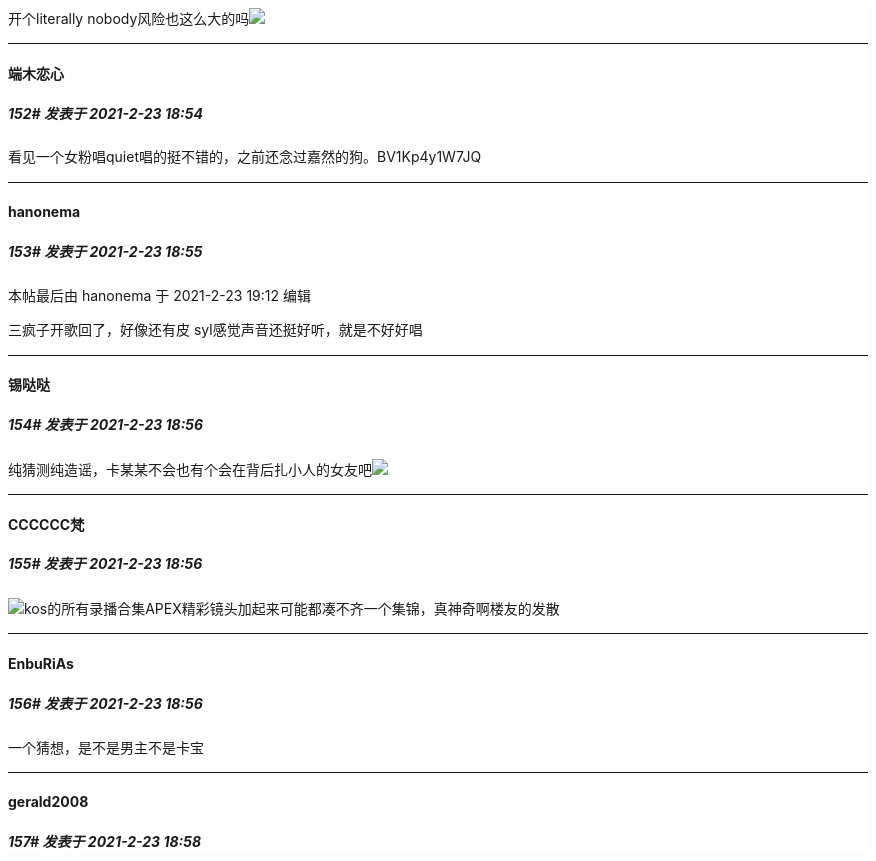 
开个literally nobody风险也这么大的吗<img src="https://static.saraba1st.com/image/smiley/face2017/112.png" referrerpolicy="no-referrer">


-----

####  端木恋心  
##### 152#       发表于 2021-2-23 18:54


看见一个女粉唱quiet唱的挺不错的，之前还念过嘉然的狗。BV1Kp4y1W7JQ


-----

####  hanonema  
##### 153#       发表于 2021-2-23 18:55


 本帖最后由 hanonema 于 2021-2-23 19:12 编辑 

三疯子开歌回了，好像还有皮
syl感觉声音还挺好听，就是不好好唱


-----

####  锡哒哒  
##### 154#       发表于 2021-2-23 18:56


纯猜测纯造谣，卡某某不会也有个会在背后扎小人的女友吧<img src="https://static.saraba1st.com/image/smiley/face2017/067.png" referrerpolicy="no-referrer">


-----

####  CCCCCC梵  
##### 155#       发表于 2021-2-23 18:56


<img src="https://static.saraba1st.com/image/smiley/face2017/067.png" referrerpolicy="no-referrer">kos的所有录播合集APEX精彩镜头加起来可能都凑不齐一个集锦，真神奇啊楼友的发散


-----

####  EnbuRiAs  
##### 156#       发表于 2021-2-23 18:56


一个猜想，是不是男主不是卡宝


-----

####  gerald2008  
##### 157#       发表于 2021-2-23 18:58

